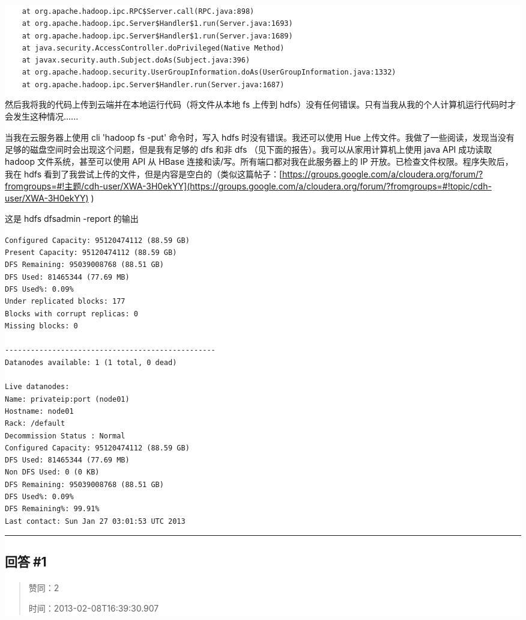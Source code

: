 ```
    at org.apache.hadoop.ipc.RPC$Server.call(RPC.java:898)
    at org.apache.hadoop.ipc.Server$Handler$1.run(Server.java:1693)
    at org.apache.hadoop.ipc.Server$Handler$1.run(Server.java:1689)
    at java.security.AccessController.doPrivileged(Native Method)
    at javax.security.auth.Subject.doAs(Subject.java:396)
    at org.apache.hadoop.security.UserGroupInformation.doAs(UserGroupInformation.java:1332)
    at org.apache.hadoop.ipc.Server$Handler.run(Server.java:1687) 
```

然后我将我的代码上传到云端并在本地运行代码（将文件从本地 fs 上传到 hdfs）没有任何错误。只有当我从我的个人计算机运行代码时才会发生这种情况......

当我在云服务器上使用 cli 'hadoop fs -put' 命令时，写入 hdfs 时没有错误。我还可以使用 Hue 上传文件。我做了一些阅读，发现当没有足够的磁盘空间时会出现这个问题，但是我有足够的 dfs 和非 dfs （见下面的报告）。我可以从家用计算机上使用 java API 成功读取 hadoop 文件系统，甚至可以使用 API 从 HBase 连接和读/写。所有端口都对我在此服务器上的 IP 开放。已检查文件权限。程序失败后，我在 hdfs 看到了我尝试上传的文件，但是内容是空白的（类似这篇帖子：[https://groups.google.com/a/cloudera.org/forum/?fromgroups=#!主题/cdh-user/XWA-3H0ekYY](https://groups.google.com/a/cloudera.org/forum/?fromgroups=#!topic/cdh-user/XWA-3H0ekYY) )

这是 hdfs dfsadmin -report 的输出

```
Configured Capacity: 95120474112 (88.59 GB)
Present Capacity: 95120474112 (88.59 GB)
DFS Remaining: 95039008768 (88.51 GB)
DFS Used: 81465344 (77.69 MB)
DFS Used%: 0.09%
Under replicated blocks: 177
Blocks with corrupt replicas: 0
Missing blocks: 0

-------------------------------------------------
Datanodes available: 1 (1 total, 0 dead)

Live datanodes:
Name: privateip:port (node01)
Hostname: node01
Rack: /default
Decommission Status : Normal
Configured Capacity: 95120474112 (88.59 GB)
DFS Used: 81465344 (77.69 MB)
Non DFS Used: 0 (0 KB)
DFS Remaining: 95039008768 (88.51 GB)
DFS Used%: 0.09%
DFS Remaining%: 99.91%
Last contact: Sun Jan 27 03:01:53 UTC 2013 
```

* * *

## 回答 #1

> 赞同：2
> 
> 时间：2013-02-08T16:39:30.907
